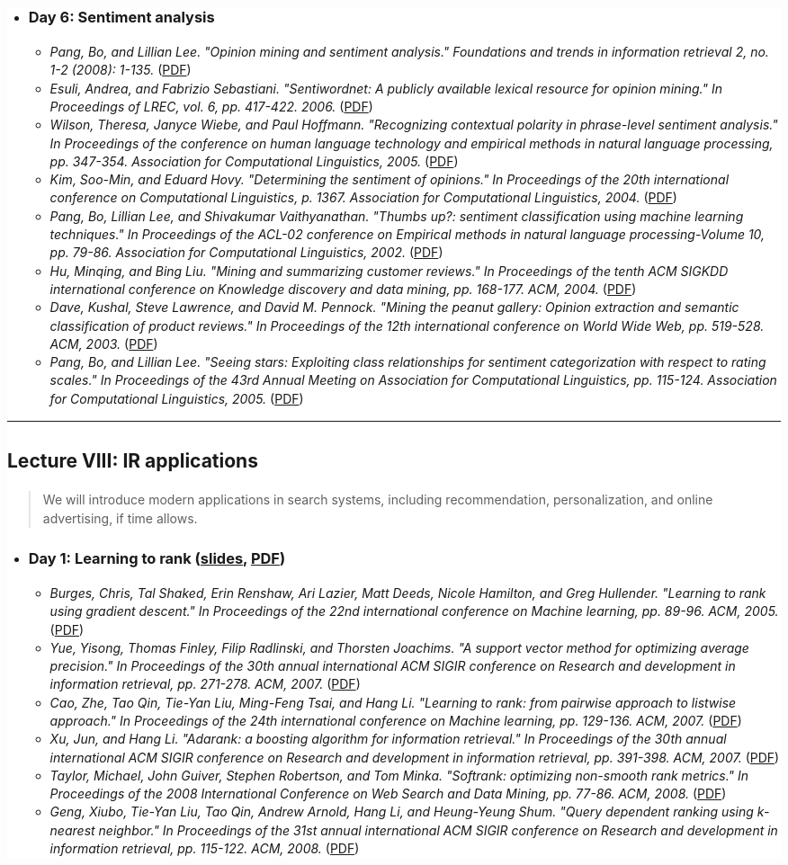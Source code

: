 - ### **Day 6**: Sentiment analysis
	- *Pang, Bo, and Lillian Lee. "Opinion mining and sentiment analysis." Foundations and trends in information retrieval 2, no. 1-2 (2008): 1-135.* ([PDF](http://dl.acm.org/citation.cfm?id=1454712))
	- *Esuli, Andrea, and Fabrizio Sebastiani. "Sentiwordnet: A publicly available lexical resource for opinion mining." In Proceedings of LREC, vol. 6, pp. 417-422. 2006.* ([PDF](http://gandalf.aksis.uib.no/lrec2006/pdf/384_pdf.pdf))
	- *Wilson, Theresa, Janyce Wiebe, and Paul Hoffmann. "Recognizing contextual polarity in phrase-level sentiment analysis." In Proceedings of the conference on human language technology and empirical methods in natural language processing, pp. 347-354. Association for Computational Linguistics, 2005.* ([PDF](http://dl.acm.org/citation.cfm?id=1220619))
	- *Kim, Soo-Min, and Eduard Hovy. "Determining the sentiment of opinions." In Proceedings of the 20th international conference on Computational Linguistics, p. 1367. Association for Computational Linguistics, 2004.* ([PDF](http://dl.acm.org/citation.cfm?id=1220555))
	- *Pang, Bo, Lillian Lee, and Shivakumar Vaithyanathan. "Thumbs up?: sentiment classification using machine learning techniques." In Proceedings of the ACL-02 conference on Empirical methods in natural language processing-Volume 10, pp. 79-86. Association for Computational Linguistics, 2002.* ([PDF](http://dl.acm.org/citation.cfm?id=1118704))
	- *Hu, Minqing, and Bing Liu. "Mining and summarizing customer reviews." In Proceedings of the tenth ACM SIGKDD international conference on Knowledge discovery and data mining, pp. 168-177. ACM, 2004.* ([PDF](http://dl.acm.org/citation.cfm?id=1014073))
	- *Dave, Kushal, Steve Lawrence, and David M. Pennock. "Mining the peanut gallery: Opinion extraction and semantic classification of product reviews." In Proceedings of the 12th international conference on World Wide Web, pp. 519-528. ACM, 2003.* ([PDF](http://dl.acm.org/citation.cfm?id=775226))
	- *Pang, Bo, and Lillian Lee. "Seeing stars: Exploiting class relationships for sentiment categorization with respect to rating scales." In Proceedings of the 43rd Annual Meeting on Association for Computational Linguistics, pp. 115-124. Association for Computational Linguistics, 2005.* ([PDF](http://dl.acm.org/citation.cfm?id=1219855))

---

## Lecture VIII: IR applications

> We will introduce modern applications in search systems, including recommendation, personalization, and online advertising, if time allows.

- ### **Day 1**: Learning to rank ([slides]({{site.baseurl}}/docs/learning2rank.pptx), [PDF]({{site.baseurl}}/docs/PDFs/learning2rank.pdf))
    - *Burges, Chris, Tal Shaked, Erin Renshaw, Ari Lazier, Matt Deeds, Nicole Hamilton, and Greg Hullender. "Learning to rank using gradient descent." In Proceedings of the 22nd international conference on Machine learning, pp. 89-96. ACM, 2005.* ([PDF](http://dl.acm.org/citation.cfm?id=1102363))
    - *Yue, Yisong, Thomas Finley, Filip Radlinski, and Thorsten Joachims. "A support vector method for optimizing average precision." In Proceedings of the 30th annual international ACM SIGIR conference on Research and development in information retrieval, pp. 271-278. ACM, 2007.* ([PDF](http://dl.acm.org/citation.cfm?id=1277790))
    - *Cao, Zhe, Tao Qin, Tie-Yan Liu, Ming-Feng Tsai, and Hang Li. "Learning to rank: from pairwise approach to listwise approach." In Proceedings of the 24th international conference on Machine learning, pp. 129-136. ACM, 2007.* ([PDF](http://dl.acm.org/citation.cfm?id=1273513))
    - *Xu, Jun, and Hang Li. "Adarank: a boosting algorithm for information retrieval." In Proceedings of the 30th annual international ACM SIGIR conference on Research and development in information retrieval, pp. 391-398. ACM, 2007.* ([PDF](http://dl.acm.org/citation.cfm?id=1277809))
    - *Taylor, Michael, John Guiver, Stephen Robertson, and Tom Minka. "Softrank: optimizing non-smooth rank metrics." In Proceedings of the 2008 International Conference on Web Search and Data Mining, pp. 77-86. ACM, 2008.* ([PDF](http://dl.acm.org/citation.cfm?id=1341544))
    - *Geng, Xiubo, Tie-Yan Liu, Tao Qin, Andrew Arnold, Hang Li, and Heung-Yeung Shum. "Query dependent ranking using k-nearest neighbor." In Proceedings of the 31st annual international ACM SIGIR conference on Research and development in information retrieval, pp. 115-122. ACM, 2008.* ([PDF](http://dl.acm.org/citation.cfm?id=1390356))
